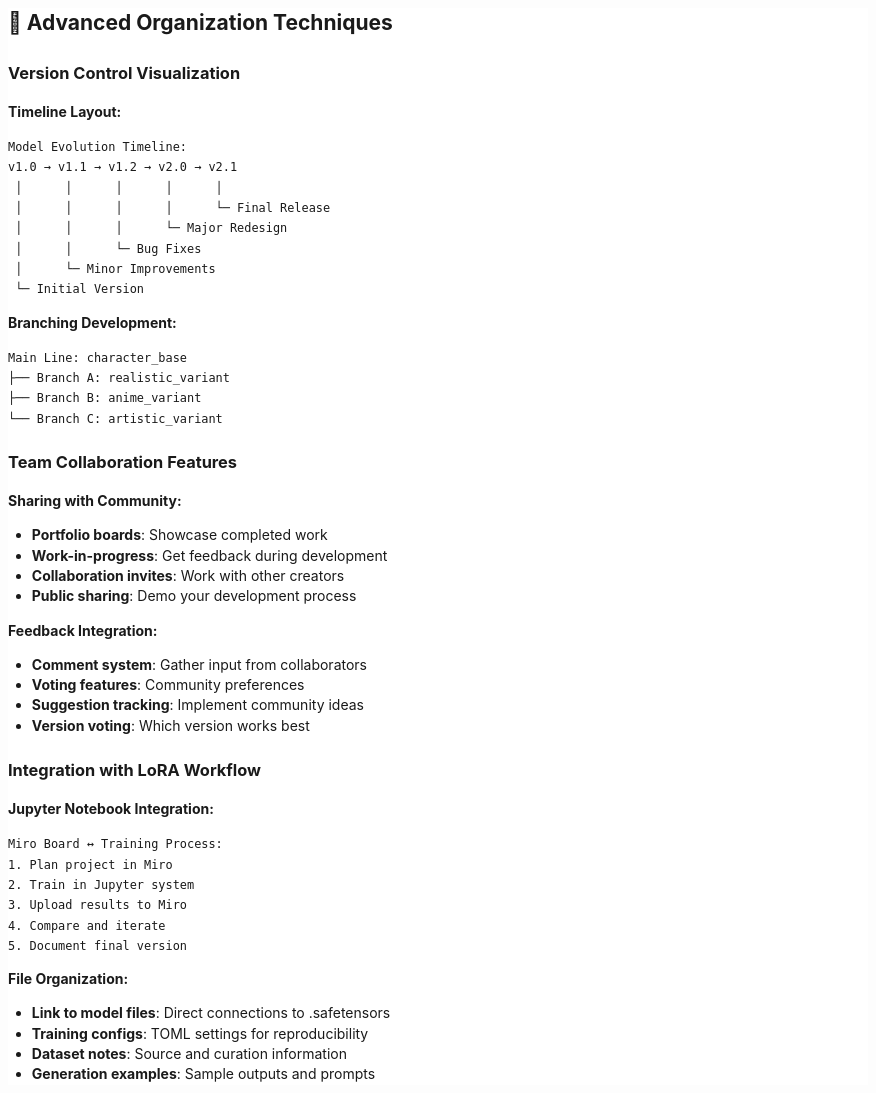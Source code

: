 ## 🔬 Advanced Organization Techniques

### Version Control Visualization

**Timeline Layout:**
```
Model Evolution Timeline:
v1.0 → v1.1 → v1.2 → v2.0 → v2.1
 │      │      │      │      │
 │      │      │      │      └─ Final Release
 │      │      │      └─ Major Redesign
 │      │      └─ Bug Fixes
 │      └─ Minor Improvements  
 └─ Initial Version
```

**Branching Development:**
```
Main Line: character_base
├── Branch A: realistic_variant
├── Branch B: anime_variant  
└── Branch C: artistic_variant
```

### Team Collaboration Features

**Sharing with Community:**
- **Portfolio boards**: Showcase completed work
- **Work-in-progress**: Get feedback during development
- **Collaboration invites**: Work with other creators
- **Public sharing**: Demo your development process

**Feedback Integration:**
- **Comment system**: Gather input from collaborators
- **Voting features**: Community preferences
- **Suggestion tracking**: Implement community ideas
- **Version voting**: Which version works best

### Integration with LoRA Workflow

**Jupyter Notebook Integration:**
```
Miro Board ↔ Training Process:
1. Plan project in Miro
2. Train in Jupyter system
3. Upload results to Miro
4. Compare and iterate
5. Document final version
```

**File Organization:**
- **Link to model files**: Direct connections to .safetensors
- **Training configs**: TOML settings for reproducibility
- **Dataset notes**: Source and curation information
- **Generation examples**: Sample outputs and prompts
